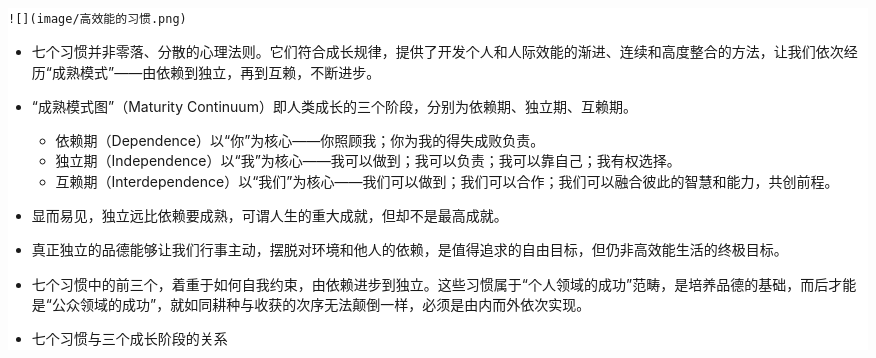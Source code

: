     ![](image/高效能的习惯.png)

  * 七个习惯并非零落、分散的心理法则。它们符合成长规律，提供了开发个人和人际效能的渐进、连续和高度整合的方法，让我们依次经历“成熟模式”——由依赖到独立，再到互赖，不断进步。

  * “成熟模式图”（Maturity Continuum）即人类成长的三个阶段，分别为依赖期、独立期、互赖期。

    * 依赖期（Dependence）以“你”为核心——你照顾我；你为我的得失成败负责。
    * 独立期（Independence）以“我”为核心——我可以做到；我可以负责；我可以靠自己；我有权选择。
    * 互赖期（Interdependence）以“我们”为核心——我们可以做到；我们可以合作；我们可以融合彼此的智慧和能力，共创前程。

  * 显而易见，独立远比依赖要成熟，可谓人生的重大成就，但却不是最高成就。

  * 真正独立的品德能够让我们行事主动，摆脱对环境和他人的依赖，是值得追求的自由目标，但仍非高效能生活的终极目标。

  * 七个习惯中的前三个，着重于如何自我约束，由依赖进步到独立。这些习惯属于“个人领域的成功”范畴，是培养品德的基础，而后才能是“公众领域的成功”，就如同耕种与收获的次序无法颠倒一样，必须是由内而外依次实现。

  * 七个习惯与三个成长阶段的关系

